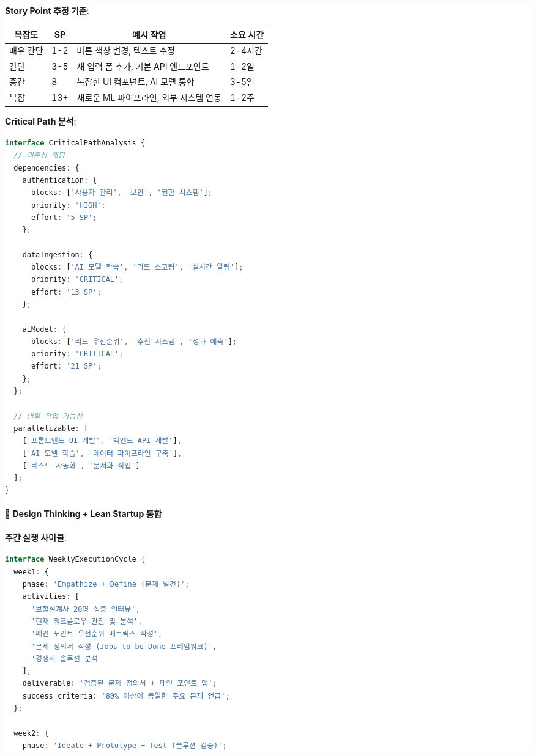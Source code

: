 **Story Point 추정 기준**:

| 복잡도    | SP  | 예시 작업                              | 소요 시간 |
| --------- | --- | -------------------------------------- | --------- |
| 매우 간단 | 1-2 | 버튼 색상 변경, 텍스트 수정            | 2-4시간   |
| 간단      | 3-5 | 새 입력 폼 추가, 기본 API 엔드포인트   | 1-2일     |
| 중간      | 8   | 복잡한 UI 컴포넌트, AI 모델 통합       | 3-5일     |
| 복잡      | 13+ | 새로운 ML 파이프라인, 외부 시스템 연동 | 1-2주     |

**Critical Path 분석**:

```typescript
interface CriticalPathAnalysis {
  // 의존성 매핑
  dependencies: {
    authentication: {
      blocks: ['사용자 관리', '보안', '권한 시스템'];
      priority: 'HIGH';
      effort: '5 SP';
    };

    dataIngestion: {
      blocks: ['AI 모델 학습', '리드 스코링', '실시간 알림'];
      priority: 'CRITICAL';
      effort: '13 SP';
    };

    aiModel: {
      blocks: ['리드 우선순위', '추천 시스템', '성과 예측'];
      priority: 'CRITICAL';
      effort: '21 SP';
    };
  };

  // 병렬 작업 가능성
  parallelizable: [
    ['프론트엔드 UI 개발', '백엔드 API 개발'],
    ['AI 모델 학습', '데이터 파이프라인 구축'],
    ['테스트 자동화', '문서화 작업']
  ];
}
```

#### 🎯 Design Thinking + Lean Startup 통합

**주간 실행 사이클**:

```typescript
interface WeeklyExecutionCycle {
  week1: {
    phase: 'Empathize + Define (문제 발견)';
    activities: [
      '보험설계사 20명 심층 인터뷰',
      '현재 워크플로우 관찰 및 분석',
      '페인 포인트 우선순위 매트릭스 작성',
      '문제 정의서 작성 (Jobs-to-be-Done 프레임워크)',
      '경쟁사 솔루션 분석'
    ];
    deliverable: '검증된 문제 정의서 + 페인 포인트 맵';
    success_criteria: '80% 이상이 동일한 주요 문제 언급';
  };

  week2: {
    phase: 'Ideate + Prototype + Test (솔루션 검증)';
```
